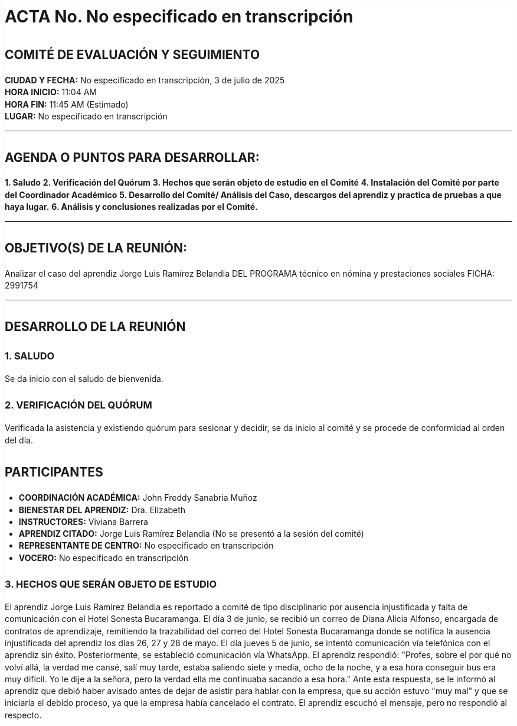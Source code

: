 # ACTA No. No especificado en transcripción
## COMITÉ DE EVALUACIÓN Y SEGUIMIENTO

**CIUDAD Y FECHA:** No especificado en transcripción, 3 de julio de 2025  
**HORA INICIO:** 11:04 AM  
**HORA FIN:** 11:45 AM (Estimado)  
**LUGAR:** No especificado en transcripción

---

## AGENDA O PUNTOS PARA DESARROLLAR:
**1. Saludo**
**2. Verificación del Quórum**
**3. Hechos que serán objeto de estudio en el Comité**
**4. Instalación del Comité por parte del Coordinador Académico**
**5. Desarrollo del Comité/ Análisis del Caso, descargos del aprendiz y practica de pruebas a que haya lugar.**
**6. Análisis y conclusiones realizadas por el Comité.**

---

## OBJETIVO(S) DE LA REUNIÓN:
Analizar el caso del aprendiz Jorge Luis Ramírez Belandia DEL PROGRAMA técnico en nómina y prestaciones sociales FICHA: 2991754

---

## DESARROLLO DE LA REUNIÓN

### 1. SALUDO
Se da inicio con el saludo de bienvenida.

### 2. VERIFICACIÓN DEL QUÓRUM
Verificada la asistencia y existiendo quórum para sesionar y decidir, se da inicio al comité y se procede de conformidad al orden del día.

## PARTICIPANTES
- **COORDINACIÓN ACADÉMICA:** John Freddy Sanabria Muñoz
- **BIENESTAR DEL APRENDIZ:** Dra. Elizabeth
- **INSTRUCTORES:** Viviana Barrera
- **APRENDIZ CITADO:** Jorge Luis Ramírez Belandia (No se presentó a la sesión del comité)
- **REPRESENTANTE DE CENTRO:** No especificado en transcripción
- **VOCERO:** No especificado en transcripción

### 3. HECHOS QUE SERÁN OBJETO DE ESTUDIO
El aprendiz Jorge Luis Ramírez Belandia es reportado a comité de tipo disciplinario por ausencia injustificada y falta de comunicación con el Hotel Sonesta Bucaramanga.
El día 3 de junio, se recibió un correo de Diana Alicia Alfonso, encargada de contratos de aprendizaje, remitiendo la trazabilidad del correo del Hotel Sonesta Bucaramanga donde se notifica la ausencia injustificada del aprendiz los días 26, 27 y 28 de mayo.
El día jueves 5 de junio, se intentó comunicación vía telefónica con el aprendiz sin éxito. Posteriormente, se estableció comunicación vía WhatsApp. El aprendiz respondió: "Profes, sobre el por qué no volví allá, la verdad me cansé, salí muy tarde, estaba saliendo siete y media, ocho de la noche, y a esa hora conseguir bus era muy difícil. Yo le dije a la señora, pero la verdad ella me continuaba sacando a esa hora." Ante esta respuesta, se le informó al aprendiz que debió haber avisado antes de dejar de asistir para hablar con la empresa, que su acción estuvo "muy mal" y que se iniciaría el debido proceso, ya que la empresa había cancelado el contrato. El aprendiz escuchó el mensaje, pero no respondió al respecto.